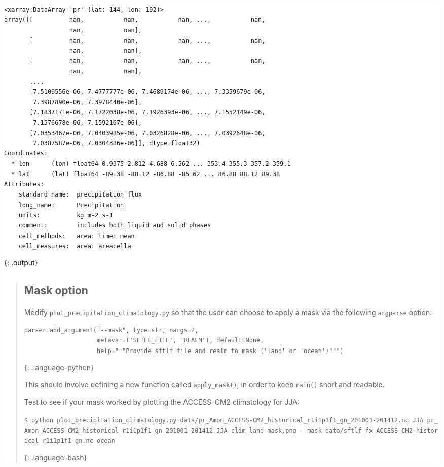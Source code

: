 ~~~
<xarray.DataArray 'pr' (lat: 144, lon: 192)>
array([[          nan,           nan,           nan, ...,           nan,
                  nan,           nan],
       [          nan,           nan,           nan, ...,           nan,
                  nan,           nan],
       [          nan,           nan,           nan, ...,           nan,
                  nan,           nan],
       ...,
       [7.5109556e-06, 7.4777777e-06, 7.4689174e-06, ..., 7.3359679e-06,
        7.3987890e-06, 7.3978440e-06],
       [7.1837171e-06, 7.1722038e-06, 7.1926393e-06, ..., 7.1552149e-06,
        7.1576678e-06, 7.1592167e-06],
       [7.0353467e-06, 7.0403985e-06, 7.0326828e-06, ..., 7.0392648e-06,
        7.0387587e-06, 7.0304386e-06]], dtype=float32)
Coordinates:
  * lon      (lon) float64 0.9375 2.812 4.688 6.562 ... 353.4 355.3 357.2 359.1
  * lat      (lat) float64 -89.38 -88.12 -86.88 -85.62 ... 86.88 88.12 89.38
Attributes:
    standard_name:  precipitation_flux
    long_name:      Precipitation
    units:          kg m-2 s-1
    comment:        includes both liquid and solid phases
    cell_methods:   area: time: mean
    cell_measures:  area: areacella
~~~
{: .output}

> ## Mask option
>
> Modify `plot_precipitation_climatology.py` so that the user can choose to apply a mask
> via the following `argparse` option:
>
> ~~~
> parser.add_argument("--mask", type=str, nargs=2,
>                     metavar=('SFTLF_FILE', 'REALM'), default=None,
>                     help="""Provide sftlf file and realm to mask ('land' or 'ocean')""")
> ~~~
> {: .language-python}
>
> This should involve defining a new function called `apply_mask()`,
> in order to keep `main()` short and readable.
>
> Test to see if your mask worked by plotting the ACCESS-CM2 climatology for JJA:
>
> ~~~
> $ python plot_precipitation_climatology.py data/pr_Amon_ACCESS-CM2_historical_r1i1p1f1_gn_201001-201412.nc JJA pr_Amon_ACCESS-CM2_historical_r1i1p1f1_gn_201001-201412-JJA-clim_land-mask.png --mask data/sftlf_fx_ACCESS-CM2_historical_r1i1p1f1_gn.nc ocean
> ~~~
> {: .language-bash}
>